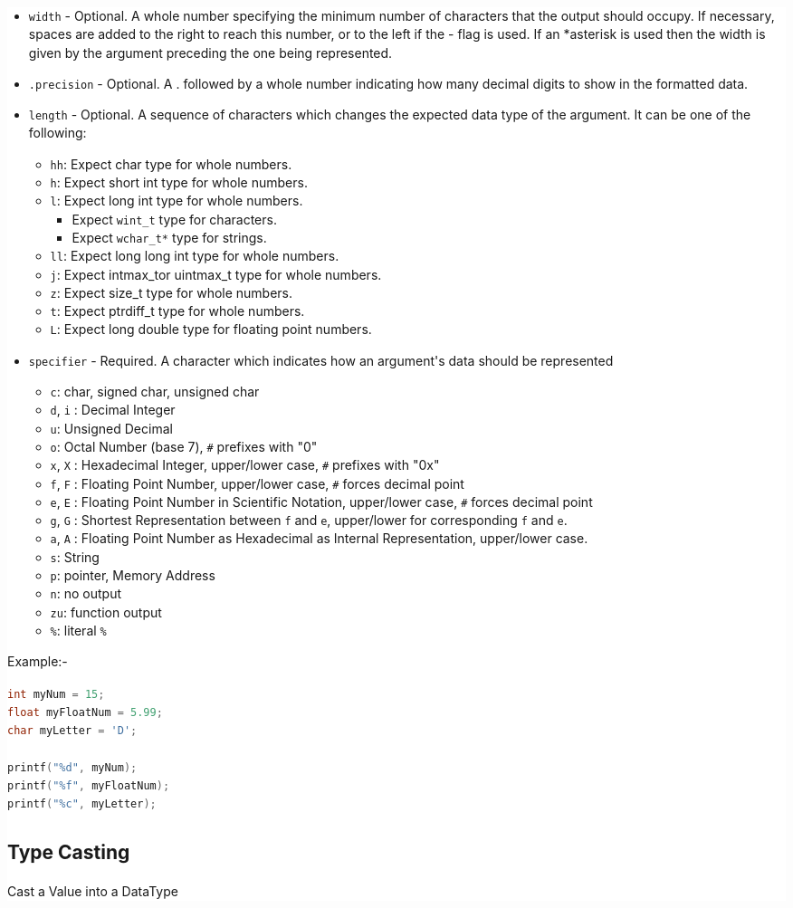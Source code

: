 - `width` - Optional. A whole number specifying the minimum number of characters that the output should occupy. If necessary, spaces are added to the right to reach this number, or to the left if the - flag is used. If an *asterisk is used then the width is given by the argument preceding the one being represented.
- `.precision` - Optional. A . followed by a whole number indicating how many decimal digits to show in the formatted data.
- `length` - Optional. A sequence of characters which changes the expected data type of the argument. It can be one of the following:

    - `hh`: Expect char type for whole numbers.
    - `h`: Expect short int type for whole numbers.
    - `l`: Expect long int type for whole numbers.
        - Expect `wint_t` type for characters.
        - Expect `wchar_t*` type for strings.
    - `ll`: Expect long long int type for whole numbers.
    - `j`: Expect intmax_tor uintmax_t type for whole numbers.
    - `z`: Expect size_t type for whole numbers.
    - `t`: Expect ptrdiff_t type for whole numbers.
    - `L`: Expect long double type for floating point numbers.

- `specifier` - Required. A character which indicates how an argument's data should be represented

    - `c`: char, signed char, unsigned char
    - `d`, `i` : Decimal Integer
    - `u`: Unsigned Decimal
    - `o`: Octal Number (base 7), `#` prefixes with "0"
    - `x`, `X` : Hexadecimal Integer, upper/lower case, `#` prefixes with "0x"
    - `f`, `F` : Floating Point Number, upper/lower case, `#` forces decimal point
    - `e`, `E` : Floating Point Number in Scientific Notation, upper/lower case, `#` forces decimal point
    - `g`, `G` : Shortest Representation between `f` and `e`, upper/lower for corresponding `f` and `e`.
    - `a`, `A` : Floating Point Number as Hexadecimal as Internal Representation, upper/lower case.
    - `s`: String
    - `p`: pointer, Memory Address
    - `n`: no output
    - `zu`: function output
    - `%`: literal `%`

Example:-
```c
int myNum = 15;
float myFloatNum = 5.99;
char myLetter = 'D';

printf("%d", myNum);
printf("%f", myFloatNum);
printf("%c", myLetter); 
```
## Type Casting

Cast a Value into a DataType
